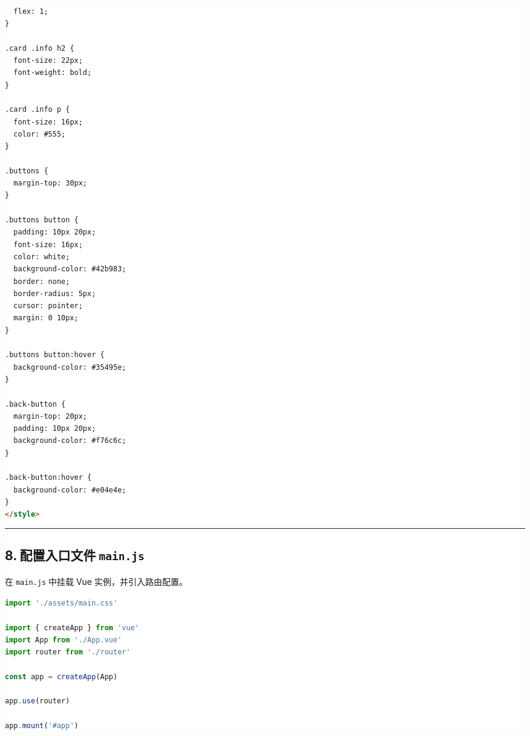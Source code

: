 ```html
  flex: 1;
}

.card .info h2 {
  font-size: 22px;
  font-weight: bold;
}

.card .info p {
  font-size: 16px;
  color: #555;
}

.buttons {
  margin-top: 30px;
}

.buttons button {
  padding: 10px 20px;
  font-size: 16px;
  color: white;
  background-color: #42b983;
  border: none;
  border-radius: 5px;
  cursor: pointer;
  margin: 0 10px;
}

.buttons button:hover {
  background-color: #35495e;
}

.back-button {
  margin-top: 20px;
  padding: 10px 20px;
  background-color: #f76c6c;
}

.back-button:hover {
  background-color: #e04e4e;
}
</style>
```

---

## 8. 配置入口文件 `main.js`​

在 `main.js`​ 中挂载 Vue 实例，并引入路由配置。

```js
import './assets/main.css'

import { createApp } from 'vue'
import App from './App.vue'
import router from './router'

const app = createApp(App)

app.use(router)

app.mount('#app')

```